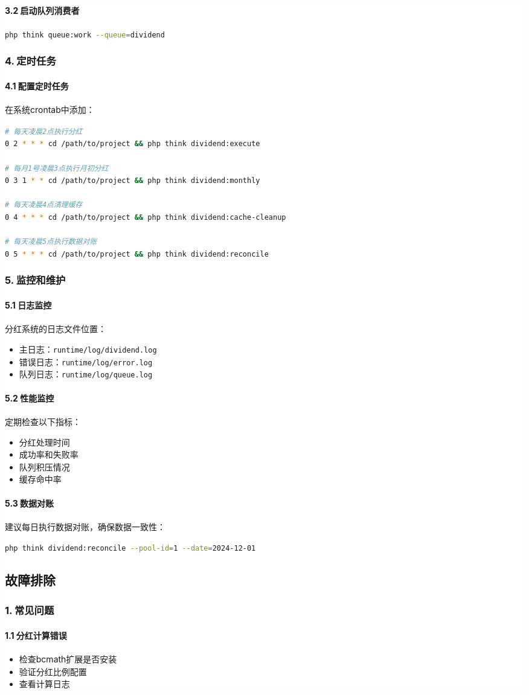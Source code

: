 #### 3.2 启动队列消费者
```bash
php think queue:work --queue=dividend
```

### 4. 定时任务

#### 4.1 配置定时任务
在系统crontab中添加：

```bash
# 每天凌晨2点执行分红
0 2 * * * cd /path/to/project && php think dividend:execute

# 每月1号凌晨3点执行月初分红
0 3 1 * * cd /path/to/project && php think dividend:monthly

# 每天凌晨4点清理缓存
0 4 * * * cd /path/to/project && php think dividend:cache-cleanup

# 每天凌晨5点执行数据对账
0 5 * * * cd /path/to/project && php think dividend:reconcile
```

### 5. 监控和维护

#### 5.1 日志监控
分红系统的日志文件位置：
- 主日志：`runtime/log/dividend.log`
- 错误日志：`runtime/log/error.log`
- 队列日志：`runtime/log/queue.log`

#### 5.2 性能监控
定期检查以下指标：
- 分红处理时间
- 成功率和失败率
- 队列积压情况
- 缓存命中率

#### 5.3 数据对账
建议每日执行数据对账，确保数据一致性：
```bash
php think dividend:reconcile --pool-id=1 --date=2024-12-01
```

## 故障排除

### 1. 常见问题

#### 1.1 分红计算错误
- 检查bcmath扩展是否安装
- 验证分红比例配置
- 查看计算日志
